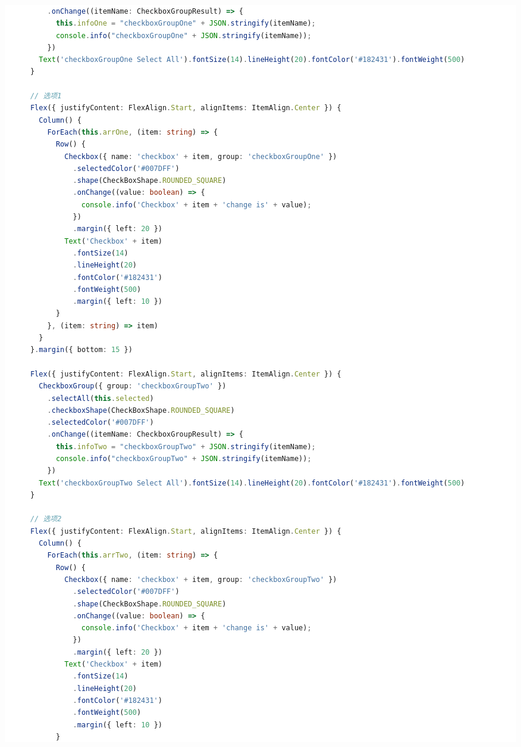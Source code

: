 ```ts
          .onChange((itemName: CheckboxGroupResult) => {
            this.infoOne = "checkboxGroupOne" + JSON.stringify(itemName);
            console.info("checkboxGroupOne" + JSON.stringify(itemName));
          })
        Text('checkboxGroupOne Select All').fontSize(14).lineHeight(20).fontColor('#182431').fontWeight(500)
      }

      // 选项1
      Flex({ justifyContent: FlexAlign.Start, alignItems: ItemAlign.Center }) {
        Column() {
          ForEach(this.arrOne, (item: string) => {
            Row() {
              Checkbox({ name: 'checkbox' + item, group: 'checkboxGroupOne' })
                .selectedColor('#007DFF')
                .shape(CheckBoxShape.ROUNDED_SQUARE)
                .onChange((value: boolean) => {
                  console.info('Checkbox' + item + 'change is' + value);
                })
                .margin({ left: 20 })
              Text('Checkbox' + item)
                .fontSize(14)
                .lineHeight(20)
                .fontColor('#182431')
                .fontWeight(500)
                .margin({ left: 10 })
            }
          }, (item: string) => item)
        }
      }.margin({ bottom: 15 })

      Flex({ justifyContent: FlexAlign.Start, alignItems: ItemAlign.Center }) {
        CheckboxGroup({ group: 'checkboxGroupTwo' })
          .selectAll(this.selected)
          .checkboxShape(CheckBoxShape.ROUNDED_SQUARE)
          .selectedColor('#007DFF')
          .onChange((itemName: CheckboxGroupResult) => {
            this.infoTwo = "checkboxGroupTwo" + JSON.stringify(itemName);
            console.info("checkboxGroupTwo" + JSON.stringify(itemName));
          })
        Text('checkboxGroupTwo Select All').fontSize(14).lineHeight(20).fontColor('#182431').fontWeight(500)
      }

      // 选项2
      Flex({ justifyContent: FlexAlign.Start, alignItems: ItemAlign.Center }) {
        Column() {
          ForEach(this.arrTwo, (item: string) => {
            Row() {
              Checkbox({ name: 'checkbox' + item, group: 'checkboxGroupTwo' })
                .selectedColor('#007DFF')
                .shape(CheckBoxShape.ROUNDED_SQUARE)
                .onChange((value: boolean) => {
                  console.info('Checkbox' + item + 'change is' + value);
                })
                .margin({ left: 20 })
              Text('Checkbox' + item)
                .fontSize(14)
                .lineHeight(20)
                .fontColor('#182431')
                .fontWeight(500)
                .margin({ left: 10 })
            }
```